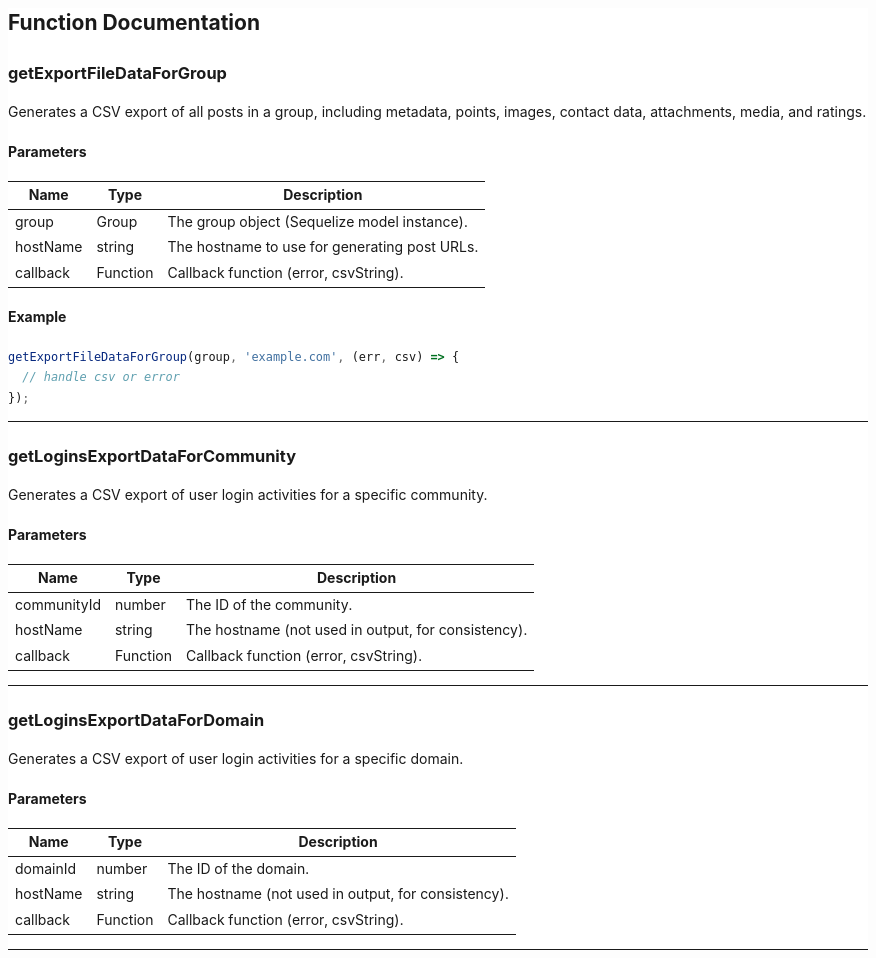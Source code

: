 ## Function Documentation

### getExportFileDataForGroup

Generates a CSV export of all posts in a group, including metadata, points, images, contact data, attachments, media, and ratings.

#### Parameters

| Name     | Type   | Description                                      |
|----------|--------|--------------------------------------------------|
| group    | Group  | The group object (Sequelize model instance).     |
| hostName | string | The hostname to use for generating post URLs.    |
| callback | Function | Callback function (error, csvString).          |

#### Example
```javascript
getExportFileDataForGroup(group, 'example.com', (err, csv) => {
  // handle csv or error
});
```

---

### getLoginsExportDataForCommunity

Generates a CSV export of user login activities for a specific community.

#### Parameters

| Name        | Type   | Description                                      |
|-------------|--------|--------------------------------------------------|
| communityId | number | The ID of the community.                         |
| hostName    | string | The hostname (not used in output, for consistency). |
| callback    | Function | Callback function (error, csvString).          |

---

### getLoginsExportDataForDomain

Generates a CSV export of user login activities for a specific domain.

#### Parameters

| Name      | Type   | Description                                      |
|-----------|--------|--------------------------------------------------|
| domainId  | number | The ID of the domain.                            |
| hostName  | string | The hostname (not used in output, for consistency). |
| callback  | Function | Callback function (error, csvString).          |

---
